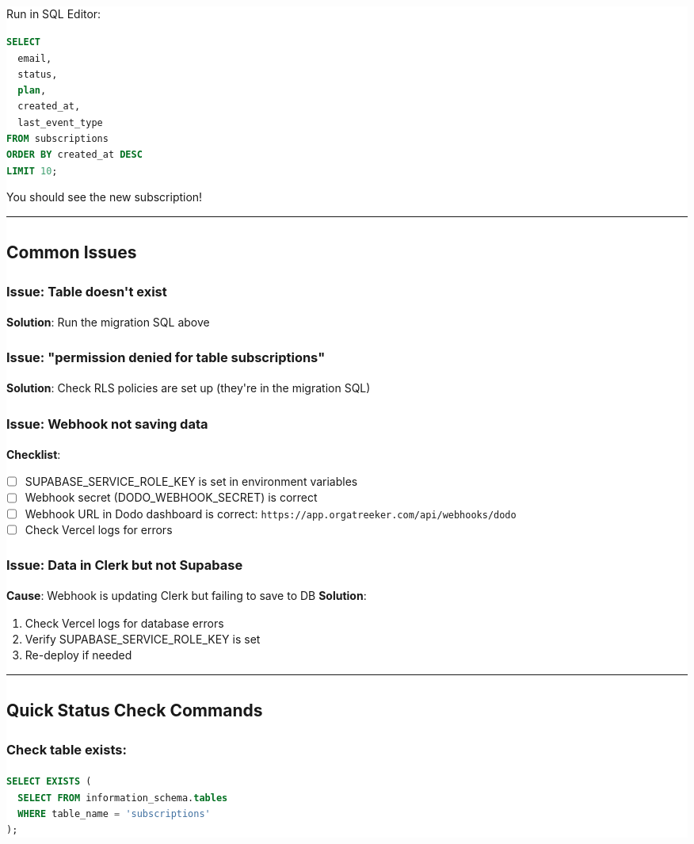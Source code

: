Run in SQL Editor:
```sql
SELECT
  email,
  status,
  plan,
  created_at,
  last_event_type
FROM subscriptions
ORDER BY created_at DESC
LIMIT 10;
```

You should see the new subscription!

---

## Common Issues

### Issue: Table doesn't exist
**Solution**: Run the migration SQL above

### Issue: "permission denied for table subscriptions"
**Solution**: Check RLS policies are set up (they're in the migration SQL)

### Issue: Webhook not saving data
**Checklist**:
- [ ] SUPABASE_SERVICE_ROLE_KEY is set in environment variables
- [ ] Webhook secret (DODO_WEBHOOK_SECRET) is correct
- [ ] Webhook URL in Dodo dashboard is correct: `https://app.orgatreeker.com/api/webhooks/dodo`
- [ ] Check Vercel logs for errors

### Issue: Data in Clerk but not Supabase
**Cause**: Webhook is updating Clerk but failing to save to DB
**Solution**:
1. Check Vercel logs for database errors
2. Verify SUPABASE_SERVICE_ROLE_KEY is set
3. Re-deploy if needed

---

## Quick Status Check Commands

### Check table exists:
```sql
SELECT EXISTS (
  SELECT FROM information_schema.tables
  WHERE table_name = 'subscriptions'
);
```
